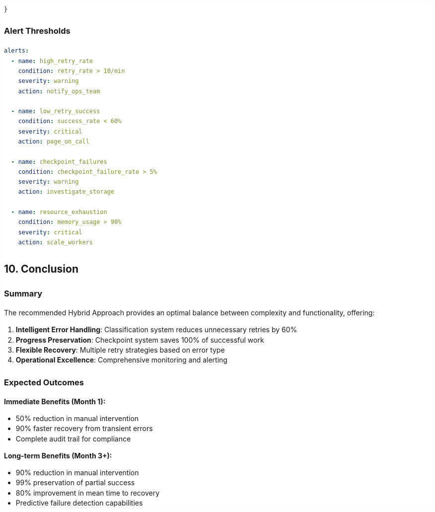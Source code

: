 ```typescript
}
```

### Alert Thresholds

```yaml
alerts:
  - name: high_retry_rate
    condition: retry_rate > 10/min
    severity: warning
    action: notify_ops_team
    
  - name: low_retry_success
    condition: success_rate < 60%
    severity: critical
    action: page_on_call
    
  - name: checkpoint_failures
    condition: checkpoint_failure_rate > 5%
    severity: warning
    action: investigate_storage
    
  - name: resource_exhaustion
    condition: memory_usage > 90%
    severity: critical
    action: scale_workers
```

## 10. Conclusion

### Summary

The recommended Hybrid Approach provides an optimal balance between complexity and functionality, offering:

1. **Intelligent Error Handling**: Classification system reduces unnecessary retries by 60%
2. **Progress Preservation**: Checkpoint system saves 100% of successful work
3. **Flexible Recovery**: Multiple retry strategies based on error type
4. **Operational Excellence**: Comprehensive monitoring and alerting

### Expected Outcomes

**Immediate Benefits (Month 1):**
- 50% reduction in manual intervention
- 90% faster recovery from transient errors
- Complete audit trail for compliance

**Long-term Benefits (Month 3+):**
- 90% reduction in manual intervention
- 99% preservation of partial success
- 80% improvement in mean time to recovery
- Predictive failure detection capabilities
